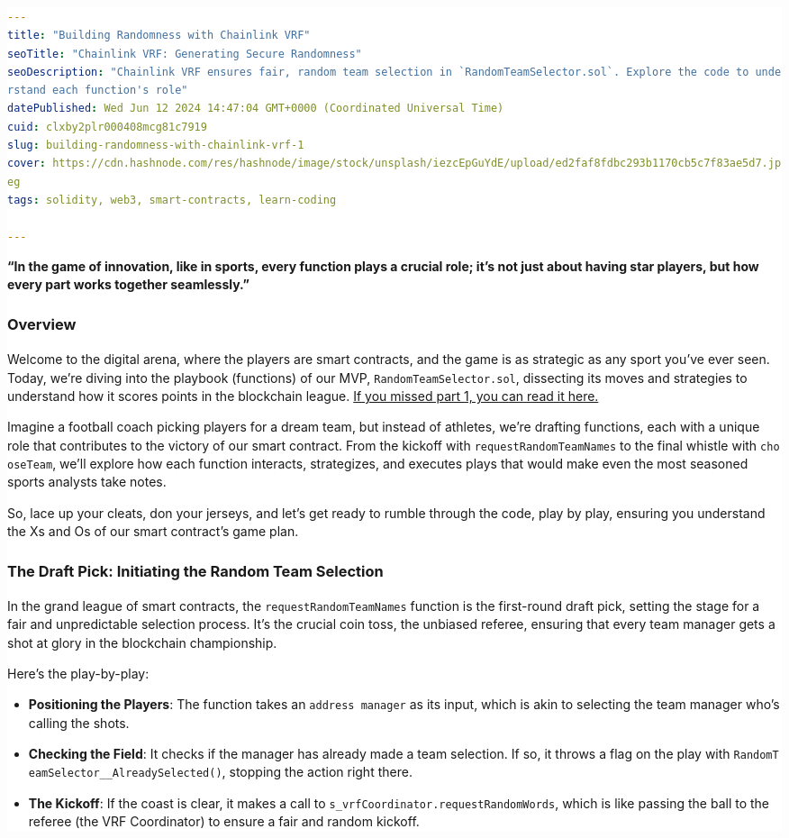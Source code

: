 ```yaml
---
title: "Building Randomness with Chainlink VRF"
seoTitle: "Chainlink VRF: Generating Secure Randomness"
seoDescription: "Chainlink VRF ensures fair, random team selection in `RandomTeamSelector.sol`. Explore the code to understand each function's role"
datePublished: Wed Jun 12 2024 14:47:04 GMT+0000 (Coordinated Universal Time)
cuid: clxby2plr000408mcg81c7919
slug: building-randomness-with-chainlink-vrf-1
cover: https://cdn.hashnode.com/res/hashnode/image/stock/unsplash/iezcEpGuYdE/upload/ed2faf8fdbc293b1170cb5c7f83ae5d7.jpeg
tags: solidity, web3, smart-contracts, learn-coding

---
```


**“In the game of innovation, like in sports, every function plays a crucial role; it’s not just about having star players, but how every part works together seamlessly.”**

### Overview

Welcome to the digital arena, where the players are smart contracts, and the game is as strategic as any sport you’ve ever seen. Today, we’re diving into the playbook (functions) of our MVP, `RandomTeamSelector.sol`, dissecting its moves and strategies to understand how it scores points in the blockchain league. [If you missed part 1, you can read it here.](https://charliej.hashnode.dev/building-randomness-with-chainlink-vrf)

Imagine a football coach picking players for a dream team, but instead of athletes, we’re drafting functions, each with a unique role that contributes to the victory of our smart contract. From the kickoff with `requestRandomTeamNames` to the final whistle with `chooseTeam`, we’ll explore how each function interacts, strategizes, and executes plays that would make even the most seasoned sports analysts take notes.

So, lace up your cleats, don your jerseys, and let’s get ready to rumble through the code, play by play, ensuring you understand the Xs and Os of our smart contract’s game plan.

### **The Draft Pick: Initiating the Random Team Selection**

In the grand league of smart contracts, the `requestRandomTeamNames` function is the first-round draft pick, setting the stage for a fair and unpredictable selection process. It’s the crucial coin toss, the unbiased referee, ensuring that every team manager gets a shot at glory in the blockchain championship.

Here’s the play-by-play:

* **Positioning the Players**: The function takes an `address manager` as its input, which is akin to selecting the team manager who’s calling the shots.
    
* **Checking the Field**: It checks if the manager has already made a team selection. If so, it throws a flag on the play with `RandomTeamSelector__AlreadySelected()`, stopping the action right there.
    
* **The Kickoff**: If the coast is clear, it makes a call to `s_vrfCoordinator.requestRandomWords`, which is like passing the ball to the referee (the VRF Coordinator) to ensure a fair and random kickoff.
    